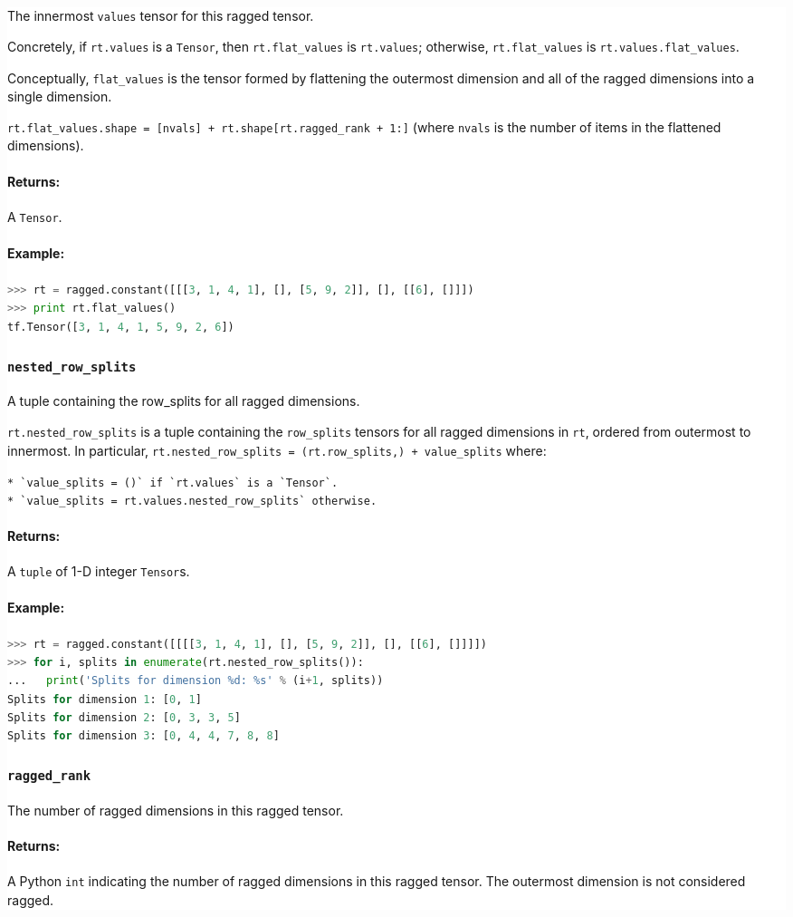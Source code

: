 The innermost `values` tensor for this ragged tensor.

Concretely, if `rt.values` is a `Tensor`, then `rt.flat_values` is
`rt.values`; otherwise, `rt.flat_values` is `rt.values.flat_values`.

Conceptually, `flat_values` is the tensor formed by flattening the
outermost dimension and all of the ragged dimensions into a single
dimension.

`rt.flat_values.shape = [nvals] + rt.shape[rt.ragged_rank + 1:]`
(where `nvals` is the number of items in the flattened dimensions).

#### Returns:

A `Tensor`.


#### Example:

  ```python
  >>> rt = ragged.constant([[[3, 1, 4, 1], [], [5, 9, 2]], [], [[6], []]])
  >>> print rt.flat_values()
  tf.Tensor([3, 1, 4, 1, 5, 9, 2, 6])
  ```

<h3 id="nested_row_splits"><code>nested_row_splits</code></h3>

A tuple containing the row_splits for all ragged dimensions.

`rt.nested_row_splits` is a tuple containing the `row_splits` tensors for
all ragged dimensions in `rt`, ordered from outermost to innermost.  In
particular, `rt.nested_row_splits = (rt.row_splits,) + value_splits` where:

    * `value_splits = ()` if `rt.values` is a `Tensor`.
    * `value_splits = rt.values.nested_row_splits` otherwise.

#### Returns:

A `tuple` of 1-D integer `Tensor`s.


#### Example:

  ```python
  >>> rt = ragged.constant([[[[3, 1, 4, 1], [], [5, 9, 2]], [], [[6], []]]])
  >>> for i, splits in enumerate(rt.nested_row_splits()):
  ...   print('Splits for dimension %d: %s' % (i+1, splits))
  Splits for dimension 1: [0, 1]
  Splits for dimension 2: [0, 3, 3, 5]
  Splits for dimension 3: [0, 4, 4, 7, 8, 8]
  ```

<h3 id="ragged_rank"><code>ragged_rank</code></h3>

The number of ragged dimensions in this ragged tensor.


#### Returns:

A Python `int` indicating the number of ragged dimensions in this ragged
tensor.  The outermost dimension is not considered ragged.
